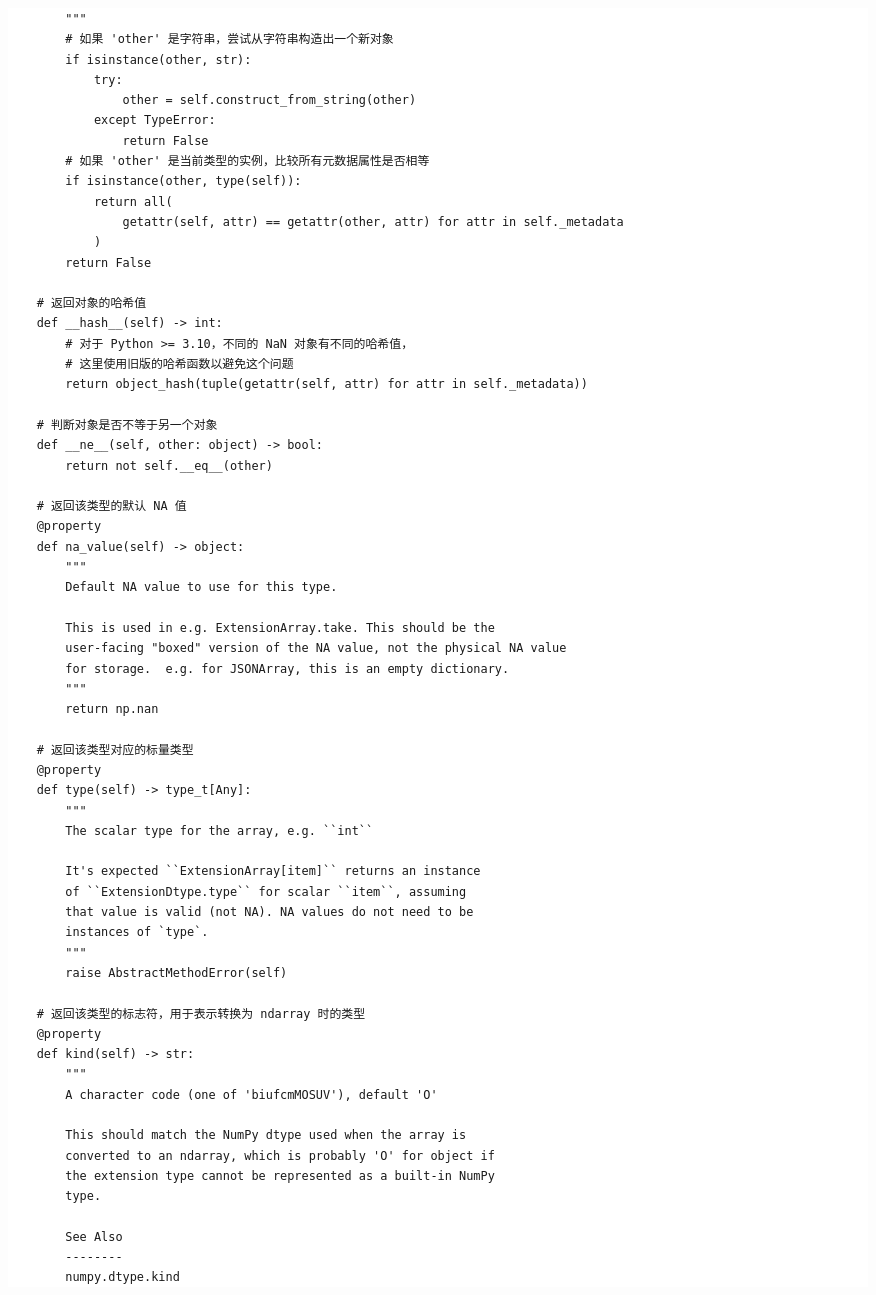 ```
        """
        # 如果 'other' 是字符串，尝试从字符串构造出一个新对象
        if isinstance(other, str):
            try:
                other = self.construct_from_string(other)
            except TypeError:
                return False
        # 如果 'other' 是当前类型的实例，比较所有元数据属性是否相等
        if isinstance(other, type(self)):
            return all(
                getattr(self, attr) == getattr(other, attr) for attr in self._metadata
            )
        return False

    # 返回对象的哈希值
    def __hash__(self) -> int:
        # 对于 Python >= 3.10，不同的 NaN 对象有不同的哈希值，
        # 这里使用旧版的哈希函数以避免这个问题
        return object_hash(tuple(getattr(self, attr) for attr in self._metadata))

    # 判断对象是否不等于另一个对象
    def __ne__(self, other: object) -> bool:
        return not self.__eq__(other)

    # 返回该类型的默认 NA 值
    @property
    def na_value(self) -> object:
        """
        Default NA value to use for this type.

        This is used in e.g. ExtensionArray.take. This should be the
        user-facing "boxed" version of the NA value, not the physical NA value
        for storage.  e.g. for JSONArray, this is an empty dictionary.
        """
        return np.nan

    # 返回该类型对应的标量类型
    @property
    def type(self) -> type_t[Any]:
        """
        The scalar type for the array, e.g. ``int``

        It's expected ``ExtensionArray[item]`` returns an instance
        of ``ExtensionDtype.type`` for scalar ``item``, assuming
        that value is valid (not NA). NA values do not need to be
        instances of `type`.
        """
        raise AbstractMethodError(self)

    # 返回该类型的标志符，用于表示转换为 ndarray 时的类型
    @property
    def kind(self) -> str:
        """
        A character code (one of 'biufcmMOSUV'), default 'O'

        This should match the NumPy dtype used when the array is
        converted to an ndarray, which is probably 'O' for object if
        the extension type cannot be represented as a built-in NumPy
        type.

        See Also
        --------
        numpy.dtype.kind
```